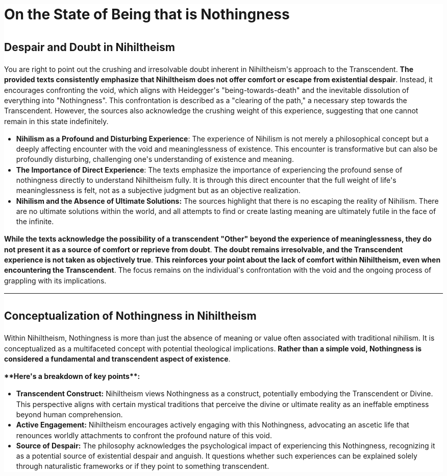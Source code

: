 # **On the State of Being that is Nothingness**

## Despair and Doubt in Nihiltheism

You are right to point out the crushing and irresolvable doubt inherent in Nihiltheism's approach to the Transcendent. **The provided texts consistently emphasize that Nihiltheism does not offer comfort or escape from existential despair**. Instead, it encourages confronting the void, which aligns with Heidegger's "being-towards-death" and the inevitable dissolution of everything into "Nothingness". This confrontation is described as a "clearing of the path," a necessary step towards the Transcendent. However, the sources also acknowledge the crushing weight of this experience, suggesting that one cannot remain in this state indefinitely.

- **Nihilism as a Profound and Disturbing Experience**: The experience of Nihilism is not merely a philosophical concept but a deeply affecting encounter with the void and meaninglessness of existence. This encounter is transformative but can also be profoundly disturbing, challenging one's understanding of existence and meaning.
- **The Importance of Direct Experience**: The texts emphasize the importance of experiencing the profound sense of nothingness directly to understand Nihiltheism fully. It is through this direct encounter that the full weight of life's meaninglessness is felt, not as a subjective judgment but as an objective realization.
- **Nihilism and the Absence of Ultimate Solutions:** The sources highlight that there is no escaping the reality of Nihilism. There are no ultimate solutions within the world, and all attempts to find or create lasting meaning are ultimately futile in the face of the infinite.

**While the texts acknowledge the possibility of a transcendent "Other" beyond the experience of meaninglessness, they do not present it as a source of comfort or reprieve from doubt**. **The doubt remains irresolvable, and the Transcendent experience is not taken as objectively true**. **This reinforces your point about the lack of comfort within Nihiltheism, even when encountering the Transcendent**. The focus remains on the individual's confrontation with the void and the ongoing process of grappling with its implications.

* * *

## Conceptualization of Nothingness in Nihiltheism

Within Nihiltheism, Nothingness is more than just the absence of meaning or value often associated with traditional nihilism. It is conceptualized as a multifaceted concept with potential theological implications. **Rather than a simple void, Nothingness is considered a fundamental and transcendent aspect of existence**.

**\*\*Here's a breakdown of key points\*\*:**

- **Transcendent Construct:** Nihiltheism views Nothingness as a construct, potentially embodying the Transcendent or Divine. This perspective aligns with certain mystical traditions that perceive the divine or ultimate reality as an ineffable emptiness beyond human comprehension.
- **Active Engagement:** Nihiltheism encourages actively engaging with this Nothingness, advocating an ascetic life that renounces worldly attachments to confront the profound nature of this void.
- **Source of Despair:** The philosophy acknowledges the psychological impact of experiencing this Nothingness, recognizing it as a potential source of existential despair and anguish. It questions whether such experiences can be explained solely through naturalistic frameworks or if they point to something transcendent.

